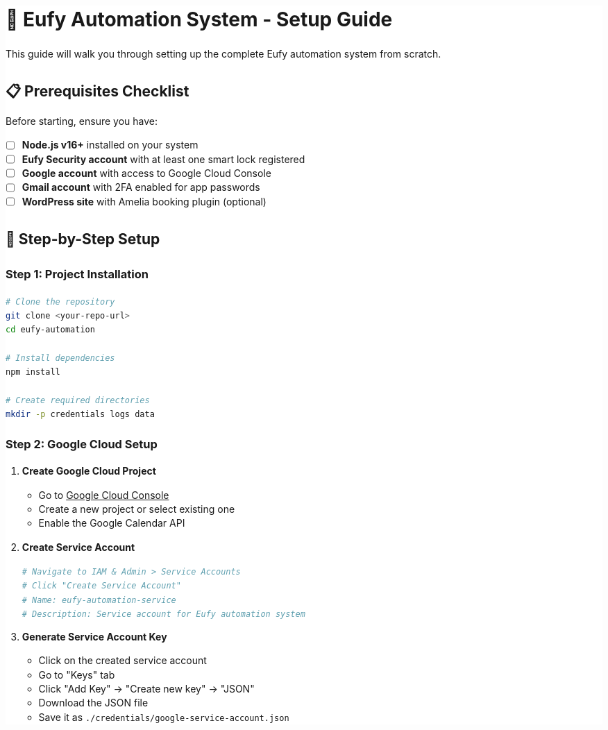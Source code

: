 # 🚀 Eufy Automation System - Setup Guide

This guide will walk you through setting up the complete Eufy automation system from scratch.

## 📋 Prerequisites Checklist

Before starting, ensure you have:

- [ ] **Node.js v16+** installed on your system
- [ ] **Eufy Security account** with at least one smart lock registered
- [ ] **Google account** with access to Google Cloud Console
- [ ] **Gmail account** with 2FA enabled for app passwords
- [ ] **WordPress site** with Amelia booking plugin (optional)

## 🔧 Step-by-Step Setup

### Step 1: Project Installation

```bash
# Clone the repository
git clone <your-repo-url>
cd eufy-automation

# Install dependencies
npm install

# Create required directories
mkdir -p credentials logs data
```

### Step 2: Google Cloud Setup

1. **Create Google Cloud Project**
   - Go to [Google Cloud Console](https://console.cloud.google.com/)
   - Create a new project or select existing one
   - Enable the Google Calendar API

2. **Create Service Account**
   ```bash
   # Navigate to IAM & Admin > Service Accounts
   # Click "Create Service Account"
   # Name: eufy-automation-service
   # Description: Service account for Eufy automation system
   ```

3. **Generate Service Account Key**
   - Click on the created service account
   - Go to "Keys" tab
   - Click "Add Key" → "Create new key" → "JSON"
   - Download the JSON file
   - Save it as `./credentials/google-service-account.json`
